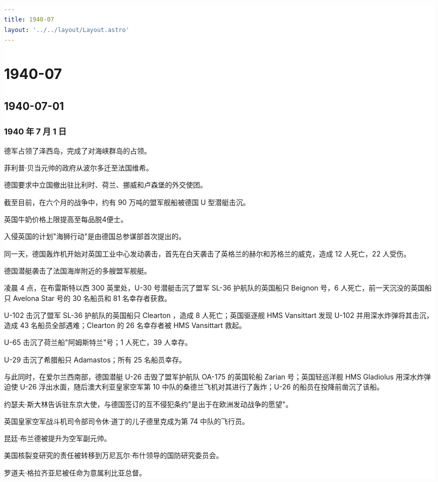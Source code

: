 ```yaml
---
title: 1940-07
layout: '../../layout/Layout.astro'
---
```


# 1940-07

## 1940-07-01

### 1940 年 7 月 1 日

德军占领了泽西岛，完成了对海峡群岛的占领。

菲利普·贝当元帅的政府从波尔多迁至法国维希。

德国要求中立国撤出驻比利时、荷兰、挪威和卢森堡的外交使团。

截至目前，在六个月的战争中，约有 90 万吨的盟军舰船被德国 U 型潜艇击沉。

英国牛奶价格上限提高至每品脱4便士。

入侵英国的计划"海狮行动"是由德国总参谋部首次提出的。

同一天，德国轰炸机开始对英国工业中心发动袭击，首先在白天袭击了英格兰的赫尔和苏格兰的威克，造成
12 人死亡，22 人受伤。

德国潜艇袭击了法国海岸附近的多艘盟军舰艇。

凌晨 4 点，在布雷斯特以西 300 英里处，U-30 号潜艇击沉了盟军 SL-36
护航队的英国船只 Beignon 号，6 人死亡，前一天沉没的英国船只 Avelona Star
号的 30 名船员和 81 名幸存者获救。

U-102 击沉了盟军 SL-36 护航队的英国船只 Clearton ，造成 8
人死亡；英国驱逐舰 HMS Vansittart 发现 U-102 并用深水炸弹将其击沉，造成
43 名船员全部遇难；Clearton 的 26 名幸存者被 HMS Vansittart 救起。

U-65 击沉了荷兰船"阿姆斯特兰"号；1 人死亡，39 人幸存。

U-29 击沉了希腊船只 Adamastos；所有 25 名船员幸存。

与此同时，在爱尔兰西南部，德国潜艇 U-26 击毁了盟军护航队 OA-175
的英国轮船 Zarian 号；英国轻巡洋舰 HMS Gladiolus 用深水炸弹迫使 U-26
浮出水面，随后澳大利亚皇家空军第 10 中队的桑德兰飞机对其进行了轰炸；U-26
的船员在投降前凿沉了该船。

约瑟夫·斯大林告诉驻东京大使，与德国签订的互不侵犯条约"是出于在欧洲发动战争的愿望"。

英国皇家空军战斗机司令部司令休·道丁的儿子德里克成为第 74 中队的飞行员。

昆廷·布兰德被提升为空军副元帅。

美国核裂变研究的责任被转移到万尼瓦尔·布什领导的国防研究委员会。

罗道夫·格拉齐亚尼被任命为意属利比亚总督。
